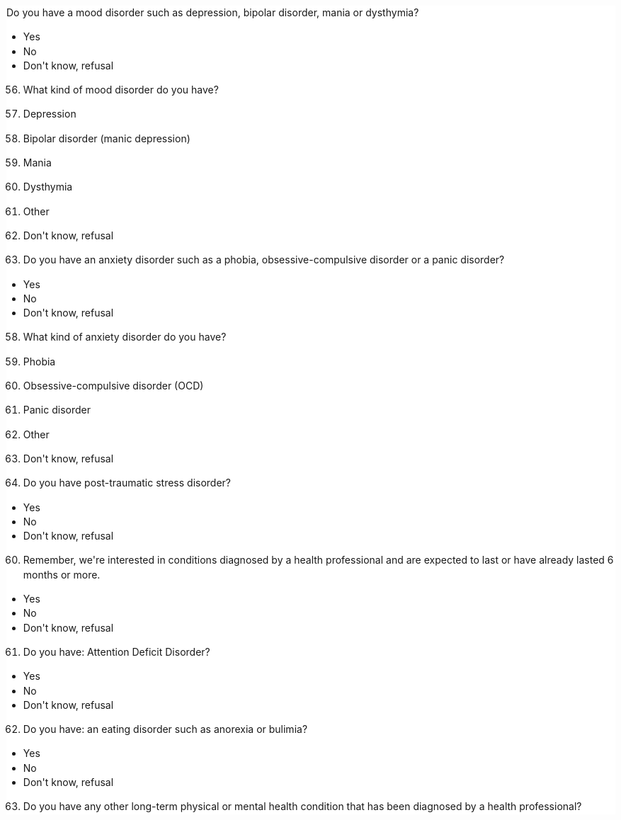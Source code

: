Do you have a mood disorder such as depression, bipolar disorder, mania
or dysthymia?

- Yes
- No
- Don't know, refusal

56. What kind of mood disorder do you have?

1.  Depression
2.  Bipolar disorder (manic depression)
3.  Mania
4.  Dysthymia
5.  Other
6.  Don't know, refusal

57. Do you have an anxiety disorder such as a phobia,
obsessive-compulsive disorder or a panic disorder?

- Yes
- No
- Don't know, refusal

58. What kind of anxiety disorder do you have?

1.  Phobia
2.  Obsessive-compulsive disorder (OCD)
3.  Panic disorder
4.  Other
5.  Don't know, refusal

59. Do you have post-traumatic stress disorder?

- Yes
- No
- Don't know, refusal

60. Remember, we're interested in conditions diagnosed by a health
professional and are expected to last or have already lasted 6 months or
more.

- Yes
- No
- Don't know, refusal

61. Do you have: Attention Deficit Disorder?

- Yes
- No
- Don't know, refusal

62. Do you have: an eating disorder such as anorexia or bulimia?

- Yes
- No
- Don't know, refusal

63. Do you have any other long-term physical or mental health condition
that has been diagnosed by a health professional?
